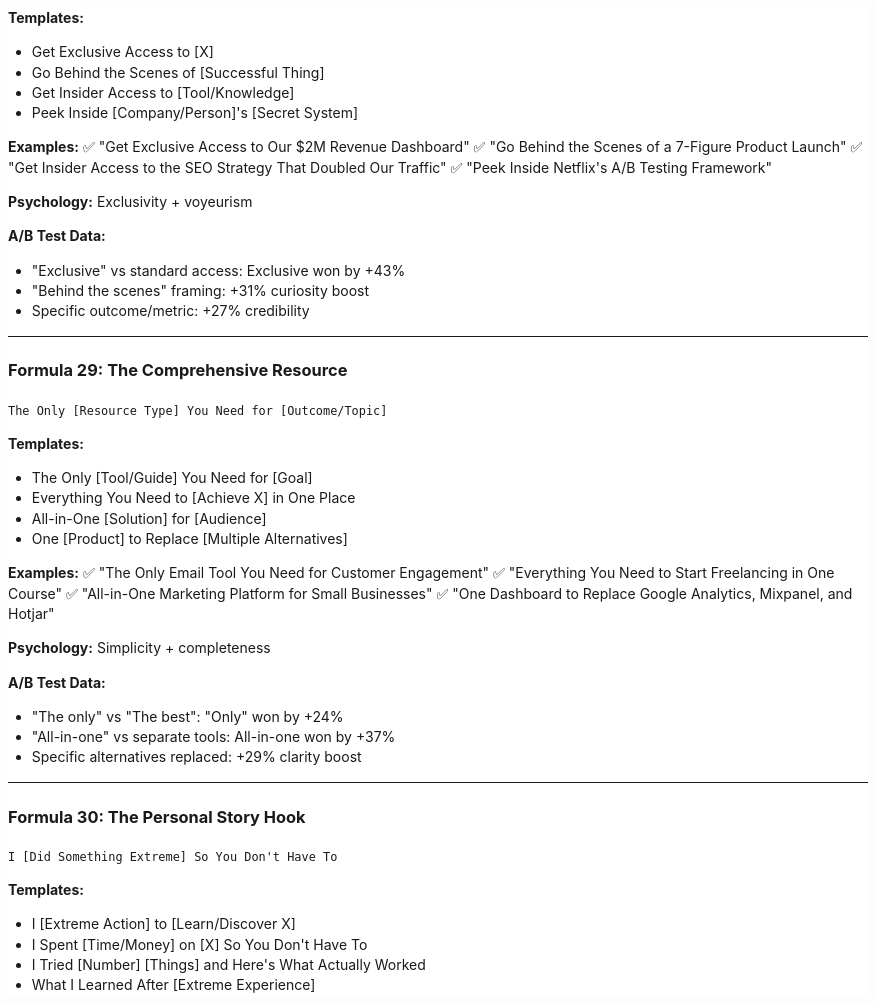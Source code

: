 **Templates:**
- Get Exclusive Access to [X]
- Go Behind the Scenes of [Successful Thing]
- Get Insider Access to [Tool/Knowledge]
- Peek Inside [Company/Person]'s [Secret System]

**Examples:**
✅ "Get Exclusive Access to Our $2M Revenue Dashboard"
✅ "Go Behind the Scenes of a 7-Figure Product Launch"
✅ "Get Insider Access to the SEO Strategy That Doubled Our Traffic"
✅ "Peek Inside Netflix's A/B Testing Framework"

**Psychology:** Exclusivity + voyeurism

**A/B Test Data:**
- "Exclusive" vs standard access: Exclusive won by +43%
- "Behind the scenes" framing: +31% curiosity boost
- Specific outcome/metric: +27% credibility

---

### Formula 29: The Comprehensive Resource
```
The Only [Resource Type] You Need for [Outcome/Topic]
```

**Templates:**
- The Only [Tool/Guide] You Need for [Goal]
- Everything You Need to [Achieve X] in One Place
- All-in-One [Solution] for [Audience]
- One [Product] to Replace [Multiple Alternatives]

**Examples:**
✅ "The Only Email Tool You Need for Customer Engagement"
✅ "Everything You Need to Start Freelancing in One Course"
✅ "All-in-One Marketing Platform for Small Businesses"
✅ "One Dashboard to Replace Google Analytics, Mixpanel, and Hotjar"

**Psychology:** Simplicity + completeness

**A/B Test Data:**
- "The only" vs "The best": "Only" won by +24%
- "All-in-one" vs separate tools: All-in-one won by +37%
- Specific alternatives replaced: +29% clarity boost

---

### Formula 30: The Personal Story Hook
```
I [Did Something Extreme] So You Don't Have To
```

**Templates:**
- I [Extreme Action] to [Learn/Discover X]
- I Spent [Time/Money] on [X] So You Don't Have To
- I Tried [Number] [Things] and Here's What Actually Worked
- What I Learned After [Extreme Experience]
